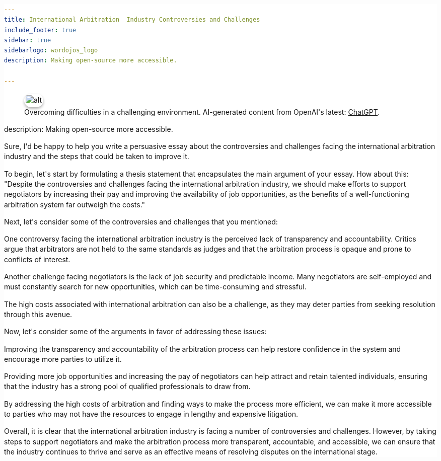 ```yaml
---
title: International Arbitration  Industry Controversies and Challenges
include_footer: true
sidebar: true
sidebarlogo: wordojos_logo
description: Making open-source more accessible.

---
```

<figure>
    <img src='/uploads/challenges.jpg' style="width: 90%;height: 90%;padding: 3px; box-shadow: 0 3px 5px rgba(0,0,0,.3);border-radius: 25px;overflow: hidden;border: none;" align="middle"; alt='alt'; alt='warrior's spear';/>
    <figcaption>Overcoming difficulties in a challenging environment.  AI-generated content from OpenAI's latest: <a href="https://openai.com/blog/chatgpt/" >ChatGPT</a>.</figcaption>
</figure>
description: Making open-source more accessible.
<p>
Sure, I'd be happy to help you write a persuasive essay about the controversies and challenges facing the international arbitration industry and the steps that could be taken to improve it.

To begin, let's start by formulating a thesis statement that encapsulates the main argument of your essay. How about this: "Despite the controversies and challenges facing the international arbitration industry, we should make efforts to support negotiators by increasing their pay and improving the availability of job opportunities, as the benefits of a well-functioning arbitration system far outweigh the costs."

Next, let's consider some of the controversies and challenges that you mentioned:

One controversy facing the international arbitration industry is the perceived lack of transparency and accountability. Critics argue that arbitrators are not held to the same standards as judges and that the arbitration process is opaque and prone to conflicts of interest.

Another challenge facing negotiators is the lack of job security and predictable income. Many negotiators are self-employed and must constantly search for new opportunities, which can be time-consuming and stressful.

The high costs associated with international arbitration can also be a challenge, as they may deter parties from seeking resolution through this avenue.

Now, let's consider some of the arguments in favor of addressing these issues:

Improving the transparency and accountability of the arbitration process can help restore confidence in the system and encourage more parties to utilize it.

Providing more job opportunities and increasing the pay of negotiators can help attract and retain talented individuals, ensuring that the industry has a strong pool of qualified professionals to draw from.

By addressing the high costs of arbitration and finding ways to make the process more efficient, we can make it more accessible to parties who may not have the resources to engage in lengthy and expensive litigation.

Overall, it is clear that the international arbitration industry is facing a number of controversies and challenges. However, by taking steps to support negotiators and make the arbitration process more transparent, accountable, and accessible, we can ensure that the industry continues to thrive and serve as an effective means of resolving disputes on the international stage.
